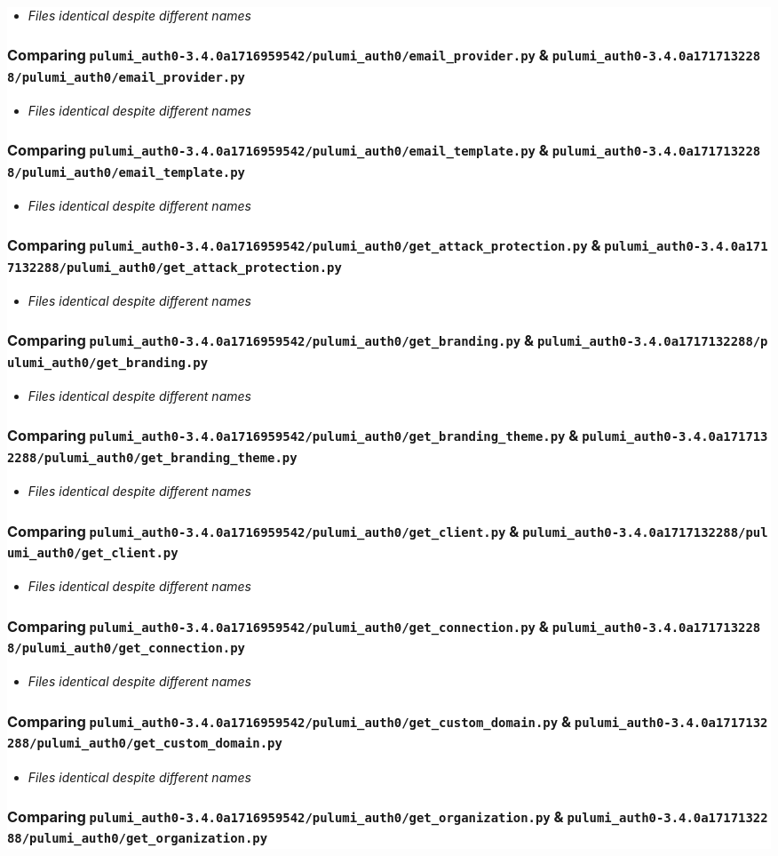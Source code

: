 * *Files identical despite different names*

### Comparing `pulumi_auth0-3.4.0a1716959542/pulumi_auth0/email_provider.py` & `pulumi_auth0-3.4.0a1717132288/pulumi_auth0/email_provider.py`

 * *Files identical despite different names*

### Comparing `pulumi_auth0-3.4.0a1716959542/pulumi_auth0/email_template.py` & `pulumi_auth0-3.4.0a1717132288/pulumi_auth0/email_template.py`

 * *Files identical despite different names*

### Comparing `pulumi_auth0-3.4.0a1716959542/pulumi_auth0/get_attack_protection.py` & `pulumi_auth0-3.4.0a1717132288/pulumi_auth0/get_attack_protection.py`

 * *Files identical despite different names*

### Comparing `pulumi_auth0-3.4.0a1716959542/pulumi_auth0/get_branding.py` & `pulumi_auth0-3.4.0a1717132288/pulumi_auth0/get_branding.py`

 * *Files identical despite different names*

### Comparing `pulumi_auth0-3.4.0a1716959542/pulumi_auth0/get_branding_theme.py` & `pulumi_auth0-3.4.0a1717132288/pulumi_auth0/get_branding_theme.py`

 * *Files identical despite different names*

### Comparing `pulumi_auth0-3.4.0a1716959542/pulumi_auth0/get_client.py` & `pulumi_auth0-3.4.0a1717132288/pulumi_auth0/get_client.py`

 * *Files identical despite different names*

### Comparing `pulumi_auth0-3.4.0a1716959542/pulumi_auth0/get_connection.py` & `pulumi_auth0-3.4.0a1717132288/pulumi_auth0/get_connection.py`

 * *Files identical despite different names*

### Comparing `pulumi_auth0-3.4.0a1716959542/pulumi_auth0/get_custom_domain.py` & `pulumi_auth0-3.4.0a1717132288/pulumi_auth0/get_custom_domain.py`

 * *Files identical despite different names*

### Comparing `pulumi_auth0-3.4.0a1716959542/pulumi_auth0/get_organization.py` & `pulumi_auth0-3.4.0a1717132288/pulumi_auth0/get_organization.py`
